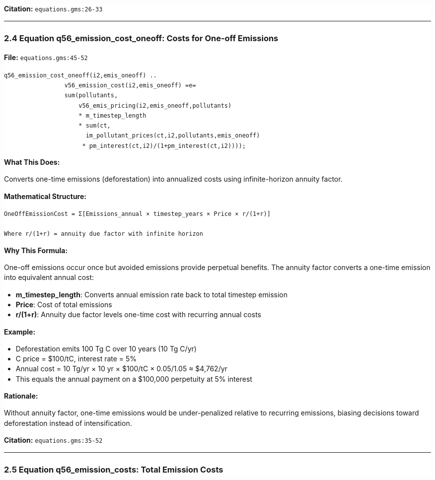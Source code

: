 **Citation:** `equations.gms:26-33`

---

### 2.4 Equation q56_emission_cost_oneoff: Costs for One-off Emissions

**File:** `equations.gms:45-52`

```gams
q56_emission_cost_oneoff(i2,emis_oneoff) ..
                 v56_emission_cost(i2,emis_oneoff) =e=
                 sum(pollutants,
                     v56_emis_pricing(i2,emis_oneoff,pollutants)
                     * m_timestep_length
                     * sum(ct,
                       im_pollutant_prices(ct,i2,pollutants,emis_oneoff)
                      * pm_interest(ct,i2)/(1+pm_interest(ct,i2))));
```

**What This Does:**

Converts one-time emissions (deforestation) into annualized costs using infinite-horizon annuity factor.

**Mathematical Structure:**

```
OneOffEmissionCost = Σ[Emissions_annual × timestep_years × Price × r/(1+r)]

Where r/(1+r) = annuity due factor with infinite horizon
```

**Why This Formula:**

One-off emissions occur once but avoided emissions provide perpetual benefits. The annuity factor converts a one-time emission into equivalent annual cost:
- **m_timestep_length**: Converts annual emission rate back to total timestep emission
- **Price**: Cost of total emissions
- **r/(1+r)**: Annuity due factor levels one-time cost with recurring annual costs

**Example:**

- Deforestation emits 100 Tg C over 10 years (10 Tg C/yr)
- C price = $100/tC, interest rate = 5%
- Annual cost = 10 Tg/yr × 10 yr × $100/tC × 0.05/1.05 ≈ $4,762/yr
- This equals the annual payment on a $100,000 perpetuity at 5% interest

**Rationale:**

Without annuity factor, one-time emissions would be under-penalized relative to recurring emissions, biasing decisions toward deforestation instead of intensification.

**Citation:** `equations.gms:35-52`

---

### 2.5 Equation q56_emission_costs: Total Emission Costs
